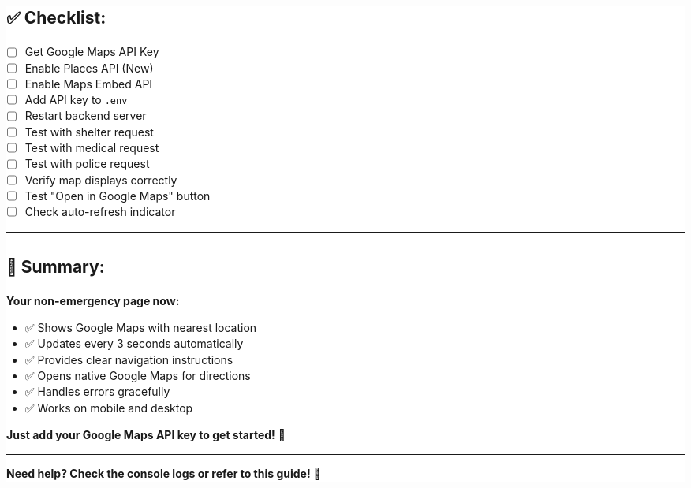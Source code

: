 ## ✅ **Checklist:**

- [ ] Get Google Maps API Key
- [ ] Enable Places API (New)
- [ ] Enable Maps Embed API
- [ ] Add API key to `.env`
- [ ] Restart backend server
- [ ] Test with shelter request
- [ ] Test with medical request
- [ ] Test with police request
- [ ] Verify map displays correctly
- [ ] Test "Open in Google Maps" button
- [ ] Check auto-refresh indicator

---

## 🎉 **Summary:**

**Your non-emergency page now:**
- ✅ Shows Google Maps with nearest location
- ✅ Updates every 3 seconds automatically
- ✅ Provides clear navigation instructions
- ✅ Opens native Google Maps for directions
- ✅ Handles errors gracefully
- ✅ Works on mobile and desktop

**Just add your Google Maps API key to get started!** 🚀

---

**Need help? Check the console logs or refer to this guide!** 📖

